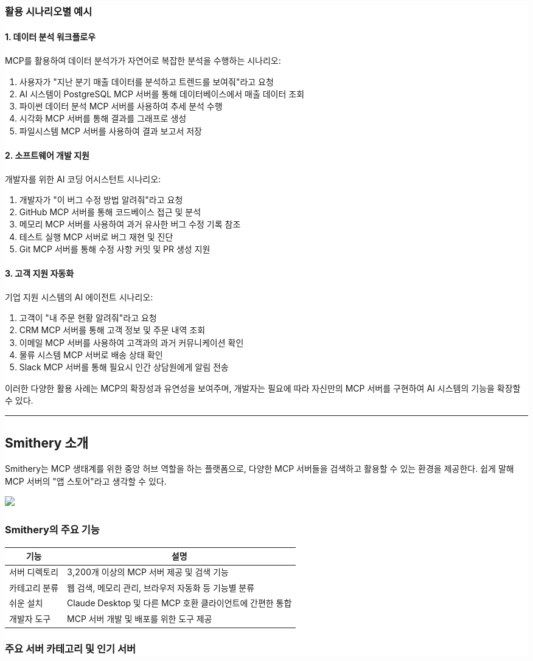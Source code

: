 ### 활용 시나리오별 예시

#### 1. 데이터 분석 워크플로우
MCP를 활용하여 데이터 분석가가 자연어로 복잡한 분석을 수행하는 시나리오:

1. 사용자가 "지난 분기 매출 데이터를 분석하고 트렌드를 보여줘"라고 요청
2. AI 시스템이 PostgreSQL MCP 서버를 통해 데이터베이스에서 매출 데이터 조회
3. 파이썬 데이터 분석 MCP 서버를 사용하여 추세 분석 수행
4. 시각화 MCP 서버를 통해 결과를 그래프로 생성
5. 파일시스템 MCP 서버를 사용하여 결과 보고서 저장

#### 2. 소프트웨어 개발 지원
개발자를 위한 AI 코딩 어시스턴트 시나리오:

1. 개발자가 "이 버그 수정 방법 알려줘"라고 요청
2. GitHub MCP 서버를 통해 코드베이스 접근 및 분석
3. 메모리 MCP 서버를 사용하여 과거 유사한 버그 수정 기록 참조
4. 테스트 실행 MCP 서버로 버그 재현 및 진단
5. Git MCP 서버를 통해 수정 사항 커밋 및 PR 생성 지원

#### 3. 고객 지원 자동화
기업 지원 시스템의 AI 에이전트 시나리오:

1. 고객이 "내 주문 현황 알려줘"라고 요청
2. CRM MCP 서버를 통해 고객 정보 및 주문 내역 조회
3. 이메일 MCP 서버를 사용하여 고객과의 과거 커뮤니케이션 확인
4. 물류 시스템 MCP 서버로 배송 상태 확인
5. Slack MCP 서버를 통해 필요시 인간 상담원에게 알림 전송

이러한 다양한 활용 사례는 MCP의 확장성과 유연성을 보여주며, 개발자는 필요에 따라 자신만의 MCP 서버를 구현하여 AI 시스템의 기능을 확장할 수 있다.

---

## Smithery 소개

Smithery는 MCP 생태계를 위한 중앙 허브 역할을 하는 플랫폼으로, 다양한 MCP 서버들을 검색하고 활용할 수 있는 환경을 제공한다. 쉽게 말해 MCP 서버의 "앱 스토어"라고 생각할 수 있다.

![](https://i.imgur.com/2KFvXNB.png)

### Smithery의 주요 기능

| 기능 | 설명 |
|------|------|
| 서버 디렉토리 | 3,200개 이상의 MCP 서버 제공 및 검색 기능 |
| 카테고리 분류 | 웹 검색, 메모리 관리, 브라우저 자동화 등 기능별 분류 |
| 쉬운 설치 | Claude Desktop 및 다른 MCP 호환 클라이언트에 간편한 통합 |
| 개발자 도구 | MCP 서버 개발 및 배포를 위한 도구 제공 |

### 주요 서버 카테고리 및 인기 서버

